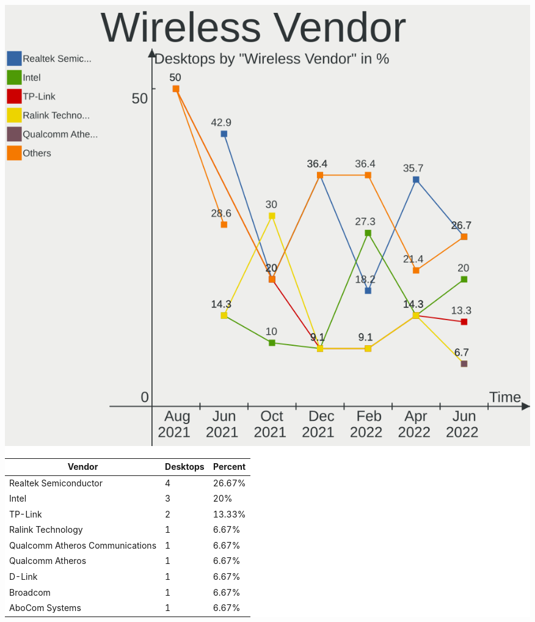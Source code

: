 ![Wireless Vendor](./images/line_chart/net_wireless_vendor.svg)

| Vendor                          | Desktops | Percent |
|---------------------------------|----------|---------|
| Realtek Semiconductor           | 4        | 26.67%  |
| Intel                           | 3        | 20%     |
| TP-Link                         | 2        | 13.33%  |
| Ralink Technology               | 1        | 6.67%   |
| Qualcomm Atheros Communications | 1        | 6.67%   |
| Qualcomm Atheros                | 1        | 6.67%   |
| D-Link                          | 1        | 6.67%   |
| Broadcom                        | 1        | 6.67%   |
| AboCom Systems                  | 1        | 6.67%   |
